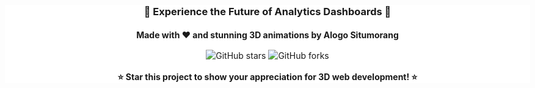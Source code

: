 
<div align="center">

### **🎯 Experience the Future of Analytics Dashboards 🎯**

**Made with ❤️ and stunning 3D animations by Alogo Situmorang**

![GitHub stars](https://img.shields.io/github/stars/your-repo?style=social)
![GitHub forks](https://img.shields.io/github/forks/your-repo?style=social)

**⭐ Star this project to show your appreciation for 3D web development! ⭐**

</div>